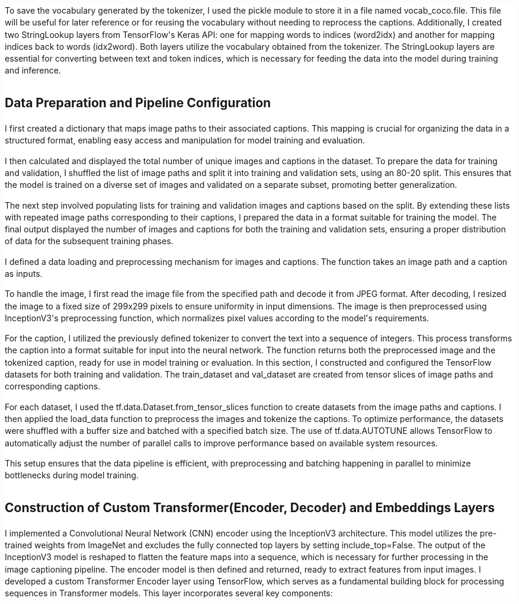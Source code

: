 To save the vocabulary generated by the tokenizer, I used the pickle module to store it in a file named vocab_coco.file. This file will be useful for later reference or for reusing the vocabulary without needing to reprocess the captions. Additionally, I created two StringLookup layers from TensorFlow's Keras API: one for mapping words to indices (word2idx) and another for mapping indices back to words (idx2word). Both layers utilize the vocabulary obtained from the tokenizer. The StringLookup layers are essential for converting between text and token indices, which is necessary for feeding the data into the model during training and inference.

## Data Preparation and Pipeline Configuration
I first created a dictionary that maps image paths to their associated captions. This mapping is crucial for organizing the data in a structured format, enabling easy access and manipulation for model training and evaluation.

I then calculated and displayed the total number of unique images and captions in the dataset. To prepare the data for training and validation, I shuffled the list of image paths and split it into training and validation sets, using an 80-20 split. This ensures that the model is trained on a diverse set of images and validated on a separate subset, promoting better generalization.

The next step involved populating lists for training and validation images and captions based on the split. By extending these lists with repeated image paths corresponding to their captions, I prepared the data in a format suitable for training the model. The final output displayed the number of images and captions for both the training and validation sets, ensuring a proper distribution of data for the subsequent training phases.

 I defined a data loading and preprocessing mechanism for images and captions. The function takes an image path and a caption as inputs.

To handle the image, I first read the image file from the specified path and decode it from JPEG format. After decoding, I resized the image to a fixed size of 299x299 pixels to ensure uniformity in input dimensions. The image is then preprocessed using InceptionV3's preprocessing function, which normalizes pixel values according to the model's requirements.

For the caption, I utilized the previously defined tokenizer to convert the text into a sequence of integers. This process transforms the caption into a format suitable for input into the neural network. The function returns both the preprocessed image and the tokenized caption, ready for use in model training or evaluation.
In this section, I constructed and configured the TensorFlow datasets for both training and validation. The train_dataset and val_dataset are created from tensor slices of image paths and corresponding captions.

For each dataset, I used the tf.data.Dataset.from_tensor_slices function to create datasets from the image paths and captions. I then applied the load_data function to preprocess the images and tokenize the captions. To optimize performance, the datasets were shuffled with a buffer size and batched with a specified batch size. The use of tf.data.AUTOTUNE allows TensorFlow to automatically adjust the number of parallel calls to improve performance based on available system resources.

This setup ensures that the data pipeline is efficient, with preprocessing and batching happening in parallel to minimize bottlenecks during model training.

## Construction of Custom Transformer(Encoder, Decoder) and Embeddings Layers 
I implemented a Convolutional Neural Network (CNN) encoder using the InceptionV3 architecture. This model utilizes the pre-trained weights from ImageNet and excludes the fully connected top layers by setting include_top=False. The output of the InceptionV3 model is reshaped to flatten the feature maps into a sequence, which is necessary for further processing in the image captioning pipeline. The encoder model is then defined and returned, ready to extract features from input images.
I developed a custom Transformer Encoder layer using TensorFlow, which serves as a fundamental building block for processing sequences in Transformer models. This layer incorporates several key components:
